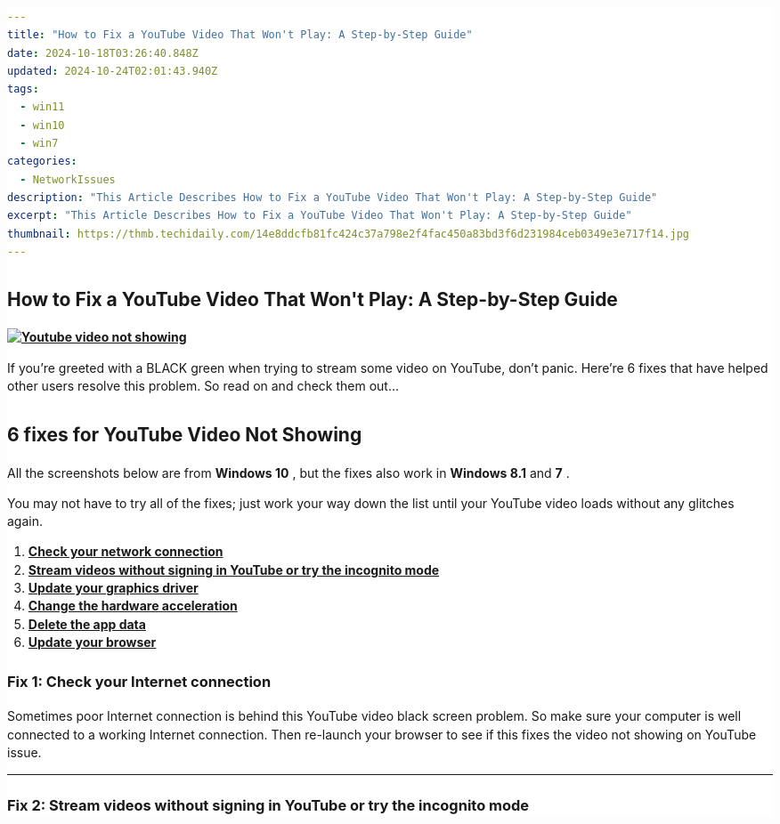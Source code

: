 ```yaml
---
title: "How to Fix a YouTube Video That Won't Play: A Step-by-Step Guide"
date: 2024-10-18T03:26:40.848Z
updated: 2024-10-24T02:01:43.940Z
tags:
  - win11
  - win10
  - win7
categories:
  - NetworkIssues
description: "This Article Describes How to Fix a YouTube Video That Won't Play: A Step-by-Step Guide"
excerpt: "This Article Describes How to Fix a YouTube Video That Won't Play: A Step-by-Step Guide"
thumbnail: https://thmb.techidaily.com/14e8ddcfb81fc424c37a798e2f4fac450a83bd3f6d231984ceb0349e3e717f14.jpg
---
```


## How to Fix a YouTube Video That Won't Play: A Step-by-Step Guide

[**![Youtube video not showing](https://images.drivereasy.com/wp-content/uploads/2018/08/img_5b7558ea375e1.png)**](https://tools.techidaily.com/drivereasy/download/) 

 If you’re greeted with a BLACK green when trying to stream some video on YouTube, don’t panic. Here’re 6 fixes that have helped other users resolve this problem. So read on and check them out…

## 6 fixes for YouTube Video Not Showing

 All the screenshots below are from **Windows 10** , but the fixes also work in **Windows 8.1**   and **7** .

 You may not have to try all of the fixes; just work your way down the list until your YouTube video loads without any glitches again. 

1. **[Check your network connection](https://tools.techidaily.com/drivereasy/download/)**
2. [**Stream videos without signing in YouTube or try the incognito mode**](https://tools.techidaily.com/drivereasy/download/)
3. [**Update your graphics driver**](https://tools.techidaily.com/drivereasy/download/)
4. [**Change the hardware acceleration**](https://tools.techidaily.com/drivereasy/download/)
5. [**Delete the app data**](https://tools.techidaily.com/drivereasy/download/)
6. [**Update your browser**](https://tools.techidaily.com/drivereasy/download/)

###  Fix 1: Check your Internet connection

 Sometimes poor Internet connection is behind this YouTube video black screen problem. So make sure your computer is well connected to a working Internet connection. Then re-launch your browser to see if this fixes the video not showing on YouTube issue.

---

###  Fix 2: Stream videos without signing in YouTube or try the incognito mode
